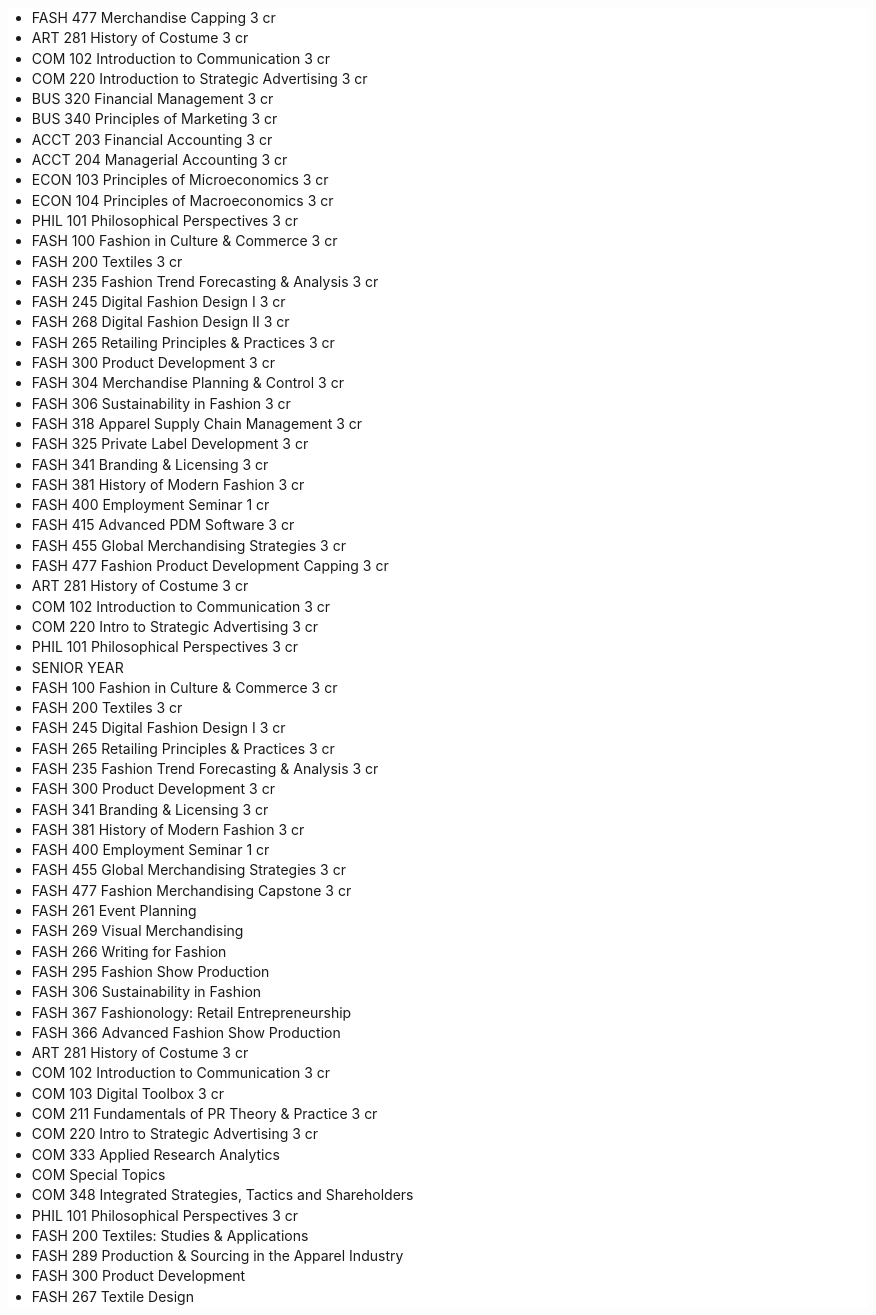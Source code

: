 - FASH 477  Merchandise Capping   3 cr
- ART 281 History of Costume  3 cr
- COM 102 Introduction to Communication   3 cr
- COM 220 Introduction to Strategic Advertising   3 cr
- BUS 320 Financial Management    3 cr
- BUS 340 Principles of Marketing 3 cr
- ACCT 203 Financial Accounting   3 cr
- ACCT 204 Managerial Accounting  3 cr
- ECON 103 Principles of Microeconomics   3 cr
- ECON 104 Principles of Macroeconomics   3 cr
- PHIL 101 Philosophical Perspectives 3 cr
- FASH 100 Fashion in Culture &amp; Commerce  3 cr
- FASH 200 Textiles   3 cr
- FASH 235 Fashion Trend Forecasting &amp; Analysis   3 cr
- FASH 245  Digital Fashion Design  I     3 cr
- FASH 268 Digital Fashion Design II  3 cr
- FASH 265 Retailing Principles &amp; Practices   3 cr
- FASH 300 Product Development    3 cr
- FASH 304 Merchandise Planning &amp; Control     3 cr
- FASH 306 Sustainability in Fashion  3 cr
- FASH 318 Apparel Supply Chain Management    3 cr
- FASH 325 Private Label Development  3 cr
- FASH 341 Branding &amp; Licensing   3 cr
- FASH 381 History of Modern Fashion   3 cr
- FASH 400 Employment Seminar 1 cr
- FASH 415 Advanced PDM Software  3 cr
- FASH 455 Global Merchandising Strategies    3 cr
- FASH 477 Fashion Product Development Capping    3 cr
- ART 281 History of Costume  3 cr
- COM 102 Introduction to Communication   3 cr
- COM 220 Intro to Strategic Advertising  3 cr
- PHIL 101 Philosophical Perspectives 3 cr
- SENIOR YEAR
- FASH 100  Fashion in Culture &amp; Commerce 3 cr
- FASH 200 Textiles   3 cr
- FASH 245  Digital Fashion Design  I     3 cr
- FASH 265 Retailing Principles &amp; Practices   3 cr
- FASH 235 Fashion Trend Forecasting &amp; Analysis   3 cr
- FASH 300 Product Development    3 cr
- FASH 341 Branding &amp; Licensing   3 cr
- FASH 381 History of Modern Fashion  3 cr
- FASH 400 Employment Seminar 1 cr
- FASH 455 Global Merchandising Strategies    3 cr
- FASH 477 Fashion Merchandising Capstone     3 cr
- FASH 261 Event Planning
- FASH 269 Visual Merchandising
- FASH 266 Writing for Fashion
- FASH 295 Fashion Show Production
- FASH 306 Sustainability in Fashion
- FASH 367 Fashionology: Retail Entrepreneurship
- FASH 366 Advanced Fashion Show Production
- ART 281 History of Costume  3 cr
- COM 102 Introduction to Communication   3 cr
- COM 103 Digital Toolbox 3 cr
- COM 211 Fundamentals of PR Theory &amp; Practice    3 cr
- COM 220 Intro to Strategic Advertising  3 cr
- COM 333 Applied Research Analytics
- COM Special Topics
- COM 348 Integrated Strategies, Tactics and Shareholders
- PHIL 101 Philosophical Perspectives 3 cr
- FASH 200 Textiles: Studies &amp; Applications
- FASH 289 Production &amp; Sourcing in the Apparel Industry
- FASH 300 Product Development
- FASH 267 Textile Design